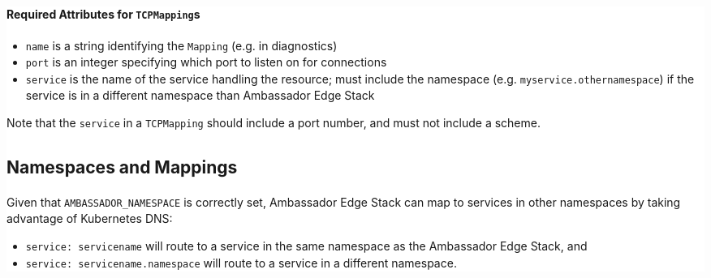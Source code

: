 #### Required Attributes for `TCPMapping`s

- `name` is a string identifying the `Mapping` (e.g. in diagnostics)
- `port` is an integer specifying which port to listen on for connections
- `service` is the name of the service handling the resource; must include the namespace (e.g. `myservice.othernamespace`) if the service is in a different namespace than Ambassador Edge Stack

Note that the `service` in a `TCPMapping` should include a port number, and must not include a scheme.

## Namespaces and Mappings

Given that `AMBASSADOR_NAMESPACE` is correctly set, Ambassador Edge Stack can map to services in other namespaces by taking advantage of Kubernetes DNS:

- `service: servicename` will route to a service in the same namespace as the Ambassador Edge Stack, and
- `service: servicename.namespace` will route to a service in a different namespace.

